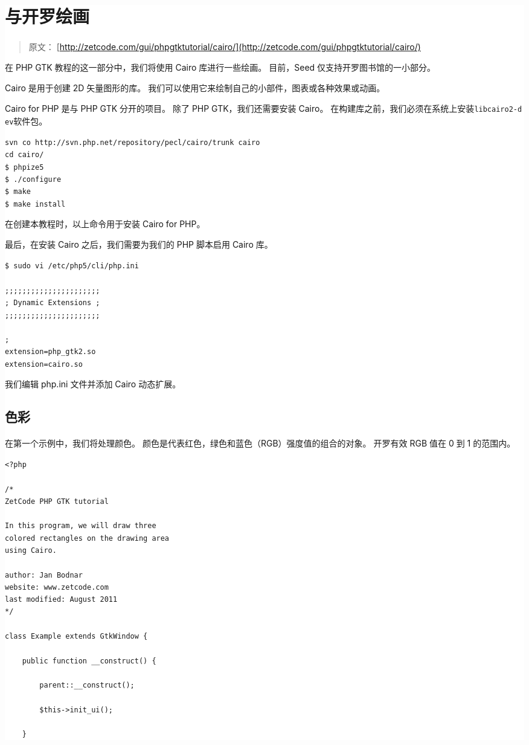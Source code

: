 # 与开罗绘画

> 原文： [http://zetcode.com/gui/phpgtktutorial/cairo/](http://zetcode.com/gui/phpgtktutorial/cairo/)

在 PHP GTK 教程的这一部分中，我们将使用 Cairo 库进行一些绘画。 目前，Seed 仅支持开罗图书馆的一小部分。

Cairo 是用于创建 2D 矢量图形的库。 我们可以使用它来绘制自己的小部件，图表或各种效果或动画。

Cairo for PHP 是与 PHP GTK 分开的项目。 除了 PHP GTK，我们还需要安装 Cairo。 在构建库之前，我们必须在系统上安装`libcairo2-dev`软件包。

```
svn co http://svn.php.net/repository/pecl/cairo/trunk cairo
cd cairo/
$ phpize5
$ ./configure 
$ make
$ make install

```

在创建本教程时，以上命令用于安装 Cairo for PHP。

最后，在安装 Cairo 之后，我们需要为我们的 PHP 脚本启用 Cairo 库。

```
$ sudo vi /etc/php5/cli/php.ini 

;;;;;;;;;;;;;;;;;;;;;;
; Dynamic Extensions ;
;;;;;;;;;;;;;;;;;;;;;;

;
extension=php_gtk2.so
extension=cairo.so

```

我们编辑 php.ini 文件并添加 Cairo 动态扩展。

## 色彩

在第一个示例中，我们将处理颜色。 颜色是代表红色，绿色和蓝色（RGB）强度值的组合的对象。 开罗有效 RGB 值在 0 到 1 的范围内。

```
<?php

/* 
ZetCode PHP GTK tutorial

In this program, we will draw three
colored rectangles on the drawing area
using Cairo.

author: Jan Bodnar
website: www.zetcode.com
last modified: August 2011
*/

class Example extends GtkWindow { 

    public function __construct() { 

        parent::__construct(); 

        $this->init_ui();

    } 
```